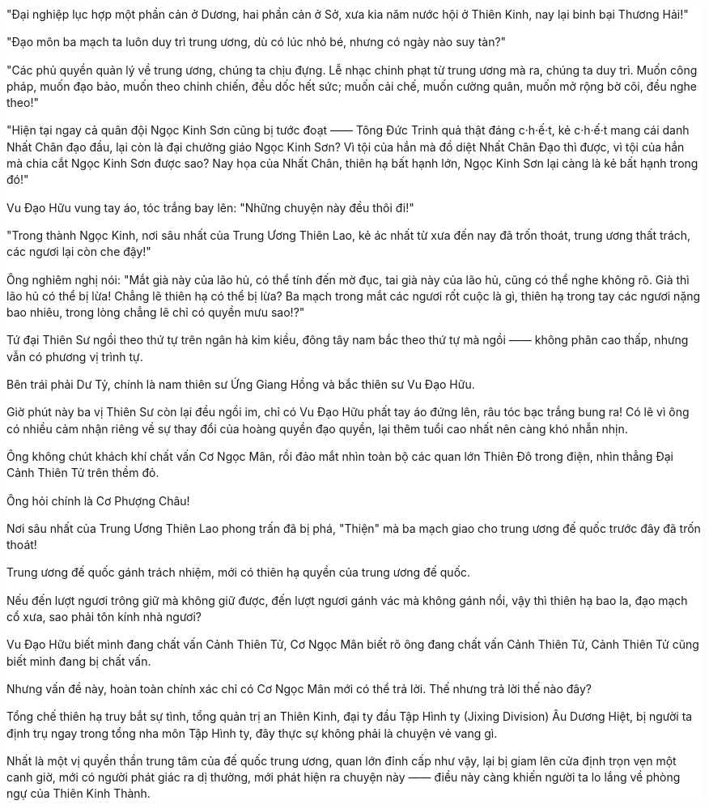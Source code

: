 "Đại nghiệp lục hợp một phần cản ở Dương, hai phần cản ở Sở, xưa kia năm nước hội ở Thiên Kinh, nay lại binh bại Thương Hải!"

"Đạo môn ba mạch ta luôn duy trì trung ương, dù có lúc nhỏ bé, nhưng có ngày nào suy tàn?"

"Các phủ quyền quản lý về trung ương, chúng ta chịu đựng. Lễ nhạc chinh phạt từ trung ương mà ra, chúng ta duy trì. Muốn công pháp, muốn đạo bảo, muốn theo chinh chiến, đều dốc hết sức; muốn cải chế, muốn cường quân, muốn mở rộng bờ cõi, đều nghe theo!"

"Hiện tại ngay cả quân đội Ngọc Kinh Sơn cũng bị tước đoạt —— Tông Đức Trinh quả thật đáng c·h·ế·t, kẻ c·h·ế·t mang cái danh Nhất Chân đạo đầu, lại còn là đại chưởng giáo Ngọc Kinh Sơn? Vì tội của hắn mà đồ diệt Nhất Chân Đạo thì được, vì tội của hắn mà chia cắt Ngọc Kinh Sơn được sao? Nay họa của Nhất Chân, thiên hạ bất hạnh lớn, Ngọc Kinh Sơn lại càng là kẻ bất hạnh trong đó!"

Vu Đạo Hữu vung tay áo, tóc trắng bay lên: "Những chuyện này đều thôi đi!"

"Trong thành Ngọc Kinh, nơi sâu nhất của Trung Ương Thiên Lao, kẻ ác nhất từ xưa đến nay đã trốn thoát, trung ương thất trách, các ngươi lại còn che đậy!"

Ông nghiêm nghị nói: "Mắt già này của lão hủ, có thể tính đến mờ đục, tai già này của lão hủ, cũng có thể nghe không rõ. Già thì lão hủ có thể bị lừa! Chẳng lẽ thiên hạ có thể bị lừa? Ba mạch trong mắt các ngươi rốt cuộc là gì, thiên hạ trong tay các ngươi nặng bao nhiêu, trong lòng chẳng lẽ chỉ có quyền mưu sao!?"

Tứ đại Thiên Sư ngồi theo thứ tự trên ngân hà kim kiều, đông tây nam bắc theo thứ tự mà ngồi —— không phân cao thấp, nhưng vẫn có phương vị trình tự.

Bên trái phải Dư Tỷ, chính là nam thiên sư Ứng Giang Hồng và bắc thiên sư Vu Đạo Hữu.

Giờ phút này ba vị Thiên Sư còn lại đều ngồi im, chỉ có Vu Đạo Hữu phất tay áo đứng lên, râu tóc bạc trắng bung ra! Có lẽ vì ông có nhiều cảm nhận riêng về sự thay đổi của hoàng quyền đạo quyền, lại thêm tuổi cao nhất nên càng khó nhẫn nhịn.

Ông không chút khách khí chất vấn Cơ Ngọc Mân, rồi đảo mắt nhìn toàn bộ các quan lớn Thiên Đô trong điện, nhìn thẳng Đại Cảnh Thiên Tử trên thềm đỏ.

Ông hỏi chính là Cơ Phượng Châu!

Nơi sâu nhất của Trung Ương Thiên Lao phong trấn đã bị phá, "Thiện" mà ba mạch giao cho trung ương đế quốc trước đây đã trốn thoát!

Trung ương đế quốc gánh trách nhiệm, mới có thiên hạ quyền của trung ương đế quốc.

Nếu đến lượt ngươi trông giữ mà không giữ được, đến lượt ngươi gánh vác mà không gánh nổi, vậy thì thiên hạ bao la, đạo mạch cổ xưa, sao phải tôn kính nhà ngươi?

Vu Đạo Hữu biết mình đang chất vấn Cảnh Thiên Tử, Cơ Ngọc Mân biết rõ ông đang chất vấn Cảnh Thiên Tử, Cảnh Thiên Tử cũng biết mình đang bị chất vấn.

Nhưng vấn đề này, hoàn toàn chính xác chỉ có Cơ Ngọc Mân mới có thể trả lời. Thế nhưng trả lời thế nào đây?

Tổng chế thiên hạ truy bắt sự tình, tổng quản trị an Thiên Kinh, đại ty đầu Tập Hình ty (Jixing Division) Âu Dương Hiệt, bị người ta định trụ ngay trong tổng nha môn Tập Hình ty, đây thực sự không phải là chuyện vẻ vang gì.

Nhất là một vị quyền thần trung tâm của đế quốc trung ương, quan lớn đỉnh cấp như vậy, lại bị giam lên cửa định trọn vẹn một canh giờ, mới có người phát giác ra dị thường, mới phát hiện ra chuyện này —— điều này càng khiến người ta lo lắng về phòng ngự của Thiên Kinh Thành.
